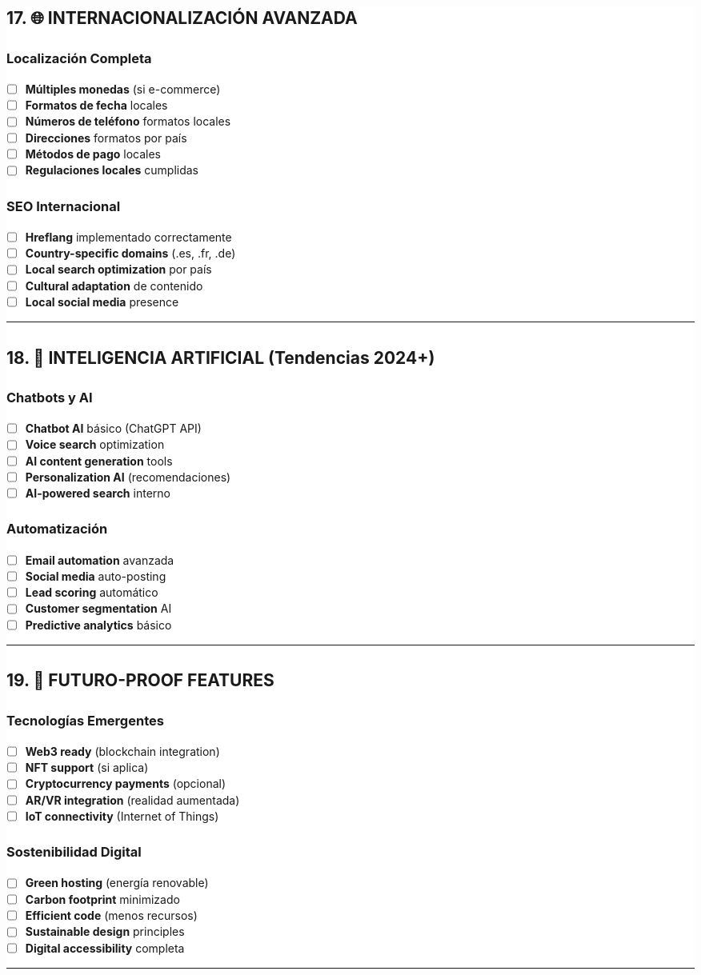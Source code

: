 
## 17. 🌐 INTERNACIONALIZACIÓN AVANZADA

### Localización Completa
- [ ] **Múltiples monedas** (si e-commerce)
- [ ] **Formatos de fecha** locales
- [ ] **Números de teléfono** formatos locales
- [ ] **Direcciones** formatos por país
- [ ] **Métodos de pago** locales
- [ ] **Regulaciones locales** cumplidas

### SEO Internacional
- [ ] **Hreflang** implementado correctamente
- [ ] **Country-specific domains** (.es, .fr, .de)
- [ ] **Local search optimization** por país
- [ ] **Cultural adaptation** de contenido
- [ ] **Local social media** presence

---

## 18. 🤖 INTELIGENCIA ARTIFICIAL (Tendencias 2024+)

### Chatbots y AI
- [ ] **Chatbot AI** básico (ChatGPT API)
- [ ] **Voice search** optimization
- [ ] **AI content generation** tools
- [ ] **Personalization AI** (recomendaciones)
- [ ] **AI-powered search** interno

### Automatización
- [ ] **Email automation** avanzada
- [ ] **Social media** auto-posting
- [ ] **Lead scoring** automático
- [ ] **Customer segmentation** AI
- [ ] **Predictive analytics** básico

---

## 19. 🔮 FUTURO-PROOF FEATURES

### Tecnologías Emergentes
- [ ] **Web3 ready** (blockchain integration)
- [ ] **NFT support** (si aplica)
- [ ] **Cryptocurrency payments** (opcional)
- [ ] **AR/VR integration** (realidad aumentada)
- [ ] **IoT connectivity** (Internet of Things)

### Sostenibilidad Digital
- [ ] **Green hosting** (energía renovable)
- [ ] **Carbon footprint** minimizado
- [ ] **Efficient code** (menos recursos)
- [ ] **Sustainable design** principles
- [ ] **Digital accessibility** completa

---